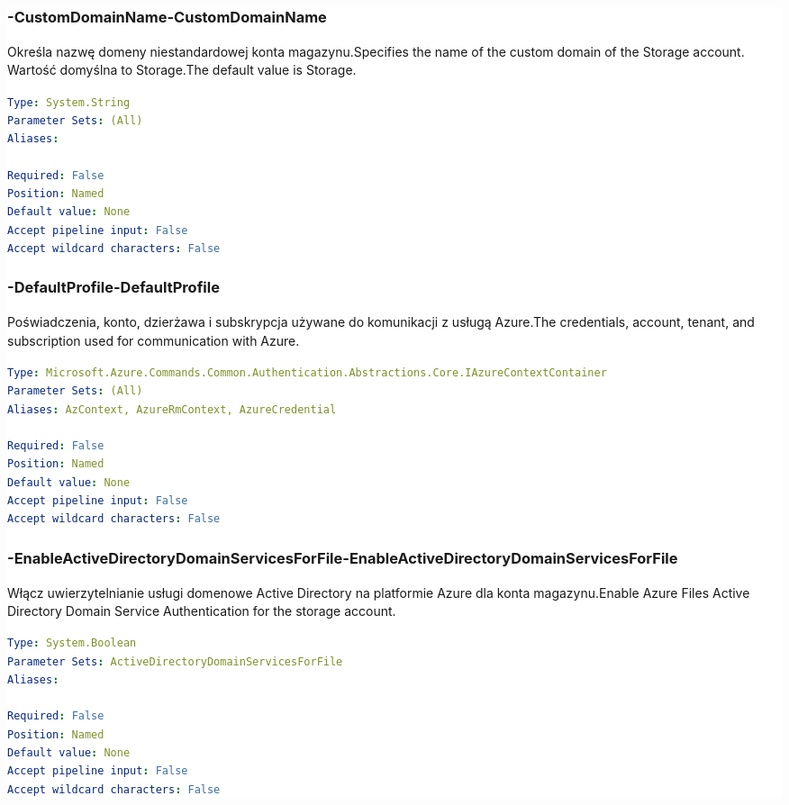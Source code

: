 ### <span data-ttu-id="d2dc0-161">-CustomDomainName</span><span class="sxs-lookup"><span data-stu-id="d2dc0-161">-CustomDomainName</span></span>
<span data-ttu-id="d2dc0-162">Określa nazwę domeny niestandardowej konta magazynu.</span><span class="sxs-lookup"><span data-stu-id="d2dc0-162">Specifies the name of the custom domain of the Storage account.</span></span>
<span data-ttu-id="d2dc0-163">Wartość domyślna to Storage.</span><span class="sxs-lookup"><span data-stu-id="d2dc0-163">The default value is Storage.</span></span>

```yaml
Type: System.String
Parameter Sets: (All)
Aliases:

Required: False
Position: Named
Default value: None
Accept pipeline input: False
Accept wildcard characters: False
```

### <span data-ttu-id="d2dc0-164">-DefaultProfile</span><span class="sxs-lookup"><span data-stu-id="d2dc0-164">-DefaultProfile</span></span>
<span data-ttu-id="d2dc0-165">Poświadczenia, konto, dzierżawa i subskrypcja używane do komunikacji z usługą Azure.</span><span class="sxs-lookup"><span data-stu-id="d2dc0-165">The credentials, account, tenant, and subscription used for communication with Azure.</span></span>

```yaml
Type: Microsoft.Azure.Commands.Common.Authentication.Abstractions.Core.IAzureContextContainer
Parameter Sets: (All)
Aliases: AzContext, AzureRmContext, AzureCredential

Required: False
Position: Named
Default value: None
Accept pipeline input: False
Accept wildcard characters: False
```

### <span data-ttu-id="d2dc0-166">-EnableActiveDirectoryDomainServicesForFile</span><span class="sxs-lookup"><span data-stu-id="d2dc0-166">-EnableActiveDirectoryDomainServicesForFile</span></span>
<span data-ttu-id="d2dc0-167">Włącz uwierzytelnianie usługi domenowe Active Directory na platformie Azure dla konta magazynu.</span><span class="sxs-lookup"><span data-stu-id="d2dc0-167">Enable Azure Files Active Directory Domain Service Authentication for the storage account.</span></span>

```yaml
Type: System.Boolean
Parameter Sets: ActiveDirectoryDomainServicesForFile
Aliases:

Required: False
Position: Named
Default value: None
Accept pipeline input: False
Accept wildcard characters: False
```
